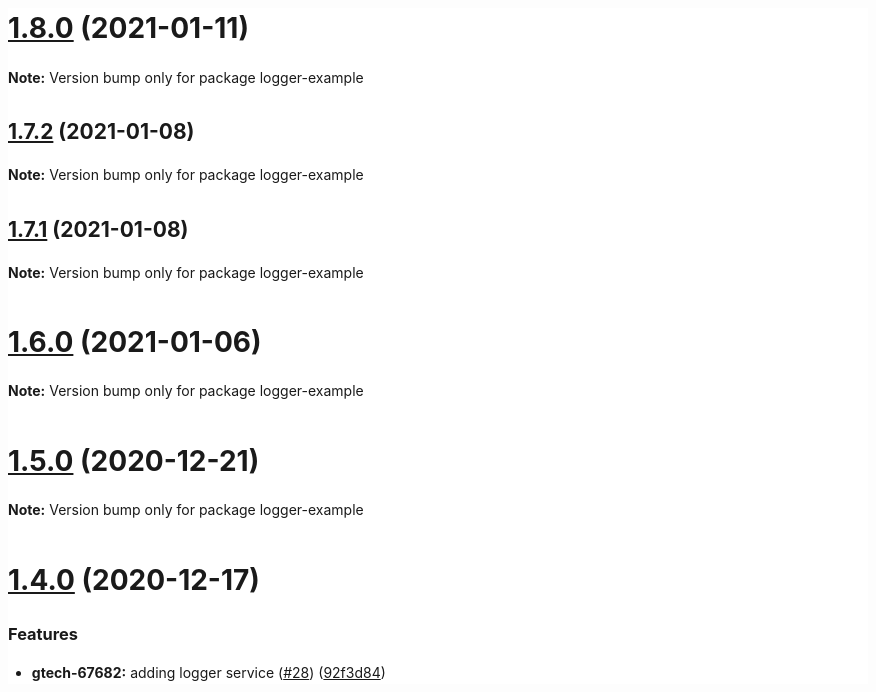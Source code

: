 



# [1.8.0](https://github.gamesys.co.uk/PlayerServices/service-kit/compare/v1.7.3...v1.8.0) (2021-01-11)

**Note:** Version bump only for package logger-example





## [1.7.2](https://github.gamesys.co.uk/PlayerServices/service-kit/compare/v1.7.0...v1.7.2) (2021-01-08)

**Note:** Version bump only for package logger-example





## [1.7.1](https://github.gamesys.co.uk/PlayerServices/service-kit/compare/v1.7.0...v1.7.1) (2021-01-08)

**Note:** Version bump only for package logger-example





# [1.6.0](https://github.gamesys.co.uk/PlayerServices/service-kit/compare/v1.5.0...v1.6.0) (2021-01-06)

**Note:** Version bump only for package logger-example





# [1.5.0](https://github.gamesys.co.uk/PlayerServices/service-kit/compare/v1.4.0...v1.5.0) (2020-12-21)

**Note:** Version bump only for package logger-example





# [1.4.0](https://github.gamesys.co.uk/PlayerServices/service-kit/compare/v1.3.0...v1.4.0) (2020-12-17)


### Features

* **gtech-67682:** adding logger service ([#28](https://github.gamesys.co.uk/PlayerServices/service-kit/issues/28)) ([92f3d84](https://github.gamesys.co.uk/PlayerServices/service-kit/commit/92f3d84f84f7e3d44a5952a90d944858c6468dfb))
